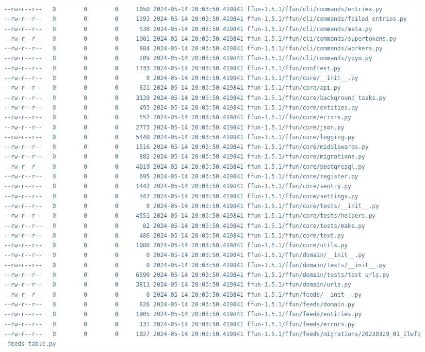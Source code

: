 ```diff
--rw-r--r--   0        0        0     1050 2024-05-14 20:03:50.419841 ffun-1.5.1/ffun/cli/commands/entries.py
--rw-r--r--   0        0        0     1393 2024-05-14 20:03:50.419841 ffun-1.5.1/ffun/cli/commands/failed_entries.py
--rw-r--r--   0        0        0      538 2024-05-14 20:03:50.419841 ffun-1.5.1/ffun/cli/commands/meta.py
--rw-r--r--   0        0        0     1001 2024-05-14 20:03:50.419841 ffun-1.5.1/ffun/cli/commands/supertokens.py
--rw-r--r--   0        0        0      884 2024-05-14 20:03:50.419841 ffun-1.5.1/ffun/cli/commands/workers.py
--rw-r--r--   0        0        0      209 2024-05-14 20:03:50.419841 ffun-1.5.1/ffun/cli/commands/yoyo.py
--rw-r--r--   0        0        0     1333 2024-05-14 20:03:50.419841 ffun-1.5.1/ffun/conftest.py
--rw-r--r--   0        0        0        0 2024-05-14 20:03:50.419841 ffun-1.5.1/ffun/core/__init__.py
--rw-r--r--   0        0        0      631 2024-05-14 20:03:50.419841 ffun-1.5.1/ffun/core/api.py
--rw-r--r--   0        0        0     3139 2024-05-14 20:03:50.419841 ffun-1.5.1/ffun/core/background_tasks.py
--rw-r--r--   0        0        0      493 2024-05-14 20:03:50.419841 ffun-1.5.1/ffun/core/entities.py
--rw-r--r--   0        0        0      552 2024-05-14 20:03:50.419841 ffun-1.5.1/ffun/core/errors.py
--rw-r--r--   0        0        0     2773 2024-05-14 20:03:50.419841 ffun-1.5.1/ffun/core/json.py
--rw-r--r--   0        0        0     5440 2024-05-14 20:03:50.419841 ffun-1.5.1/ffun/core/logging.py
--rw-r--r--   0        0        0     1516 2024-05-14 20:03:50.419841 ffun-1.5.1/ffun/core/middlewares.py
--rw-r--r--   0        0        0      882 2024-05-14 20:03:50.419841 ffun-1.5.1/ffun/core/migrations.py
--rw-r--r--   0        0        0     4019 2024-05-14 20:03:50.419841 ffun-1.5.1/ffun/core/postgresql.py
--rw-r--r--   0        0        0      695 2024-05-14 20:03:50.419841 ffun-1.5.1/ffun/core/register.py
--rw-r--r--   0        0        0     1442 2024-05-14 20:03:50.419841 ffun-1.5.1/ffun/core/sentry.py
--rw-r--r--   0        0        0      347 2024-05-14 20:03:50.419841 ffun-1.5.1/ffun/core/settings.py
--rw-r--r--   0        0        0        0 2024-05-14 20:03:50.419841 ffun-1.5.1/ffun/core/tests/__init__.py
--rw-r--r--   0        0        0     4551 2024-05-14 20:03:50.419841 ffun-1.5.1/ffun/core/tests/helpers.py
--rw-r--r--   0        0        0       82 2024-05-14 20:03:50.419841 ffun-1.5.1/ffun/core/tests/make.py
--rw-r--r--   0        0        0      486 2024-05-14 20:03:50.419841 ffun-1.5.1/ffun/core/text.py
--rw-r--r--   0        0        0     1088 2024-05-14 20:03:50.419841 ffun-1.5.1/ffun/core/utils.py
--rw-r--r--   0        0        0        0 2024-05-14 20:03:50.419841 ffun-1.5.1/ffun/domain/__init__.py
--rw-r--r--   0        0        0        0 2024-05-14 20:03:50.419841 ffun-1.5.1/ffun/domain/tests/__init__.py
--rw-r--r--   0        0        0     6590 2024-05-14 20:03:50.419841 ffun-1.5.1/ffun/domain/tests/test_urls.py
--rw-r--r--   0        0        0     3811 2024-05-14 20:03:50.419841 ffun-1.5.1/ffun/domain/urls.py
--rw-r--r--   0        0        0        0 2024-05-14 20:03:50.419841 ffun-1.5.1/ffun/feeds/__init__.py
--rw-r--r--   0        0        0      826 2024-05-14 20:03:50.419841 ffun-1.5.1/ffun/feeds/domain.py
--rw-r--r--   0        0        0     1905 2024-05-14 20:03:50.419841 ffun-1.5.1/ffun/feeds/entities.py
--rw-r--r--   0        0        0      131 2024-05-14 20:03:50.419841 ffun-1.5.1/ffun/feeds/errors.py
--rw-r--r--   0        0        0     1027 2024-05-14 20:03:50.419841 ffun-1.5.1/ffun/feeds/migrations/20230329_01_ilwfq-feeds-table.py
```